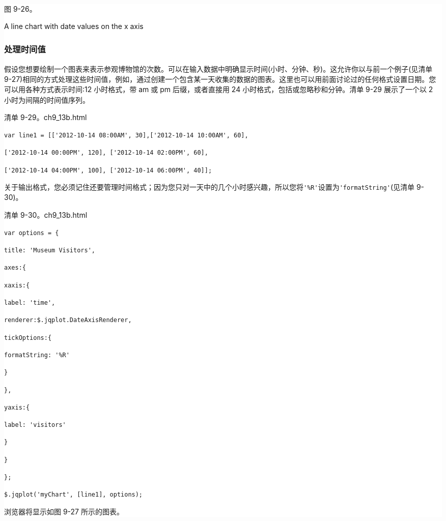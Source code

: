 
图 9-26。

A line chart with date values on the x axis

### 处理时间值

假设您想要绘制一个图表来表示参观博物馆的次数。可以在输入数据中明确显示时间(小时、分钟、秒)。这允许你以与前一个例子(见清单 9-27)相同的方式处理这些时间值，例如，通过创建一个包含某一天收集的数据的图表。这里也可以用前面讨论过的任何格式设置日期。您可以用各种方式表示时间:12 小时格式，带 am 或 pm 后缀，或者直接用 24 小时格式，包括或忽略秒和分钟。清单 9-29 展示了一个以 2 小时为间隔的时间值序列。

清单 9-29。ch9_13b.html

`var line1 = [['2012-10-14 08:00AM', 30],['2012-10-14 10:00AM', 60],`

`['2012-10-14 00:00PM', 120], ['2012-10-14 02:00PM', 60],`

`['2012-10-14 04:00PM', 100], ['2012-10-14 06:00PM', 40]];`

关于输出格式，您必须记住还要管理时间格式；因为您只对一天中的几个小时感兴趣，所以您将`'%R'`设置为`'formatString'`(见清单 9-30)。

清单 9-30。ch9_13b.html

`var options = {`

`title: 'Museum Visitors',`

`axes:{`

`xaxis:{`

`label: 'time',`

`renderer:$.jqplot.DateAxisRenderer,`

`tickOptions:{`

`formatString: '%R'`

`}`

`},`

`yaxis:{`

`label: 'visitors'`

`}`

`}`

`};`

`$.jqplot('myChart', [line1], options);`

浏览器将显示如图 9-27 所示的图表。
